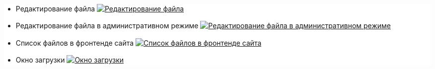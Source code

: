 - Редактирование файла
[![Редактирование файла](http://modstore.pro/assets/uploadify/a/7/3/a73f632567a372e4798d4e8a46e6ed66s.jpg)](http://modstore.pro/assets/uploadify/a/7/3/a73f632567a372e4798d4e8a46e6ed66.jpg)

- Редактирование файла в административном режиме
[![Редактирование файла в административном режиме](http://modstore.pro/assets/uploadify/1/1/e/11e65bc91ab8d98697fa7131d1ef0dces.jpg)](http://modstore.pro/assets/uploadify/1/1/e/11e65bc91ab8d98697fa7131d1ef0dce.jpg)

- Список файлов в фронтенде сайта
[![Список файлов в фронтенде сайта](http://modstore.pro/assets/uploadify/7/d/0/7d0f1263e99423f3aafb4d4acfadab1es.jpg)](http://modstore.pro/assets/uploadify/7/d/0/7d0f1263e99423f3aafb4d4acfadab1e.png)

- Окно загрузки
[![Окно загрузки](http://modstore.pro/assets/uploadify/d/8/e/d8e762da9506a5a6b17bf895e7b9b512s.jpg)](http://modstore.pro/assets/uploadify/d/8/e/d8e762da9506a5a6b17bf895e7b9b512.png)
